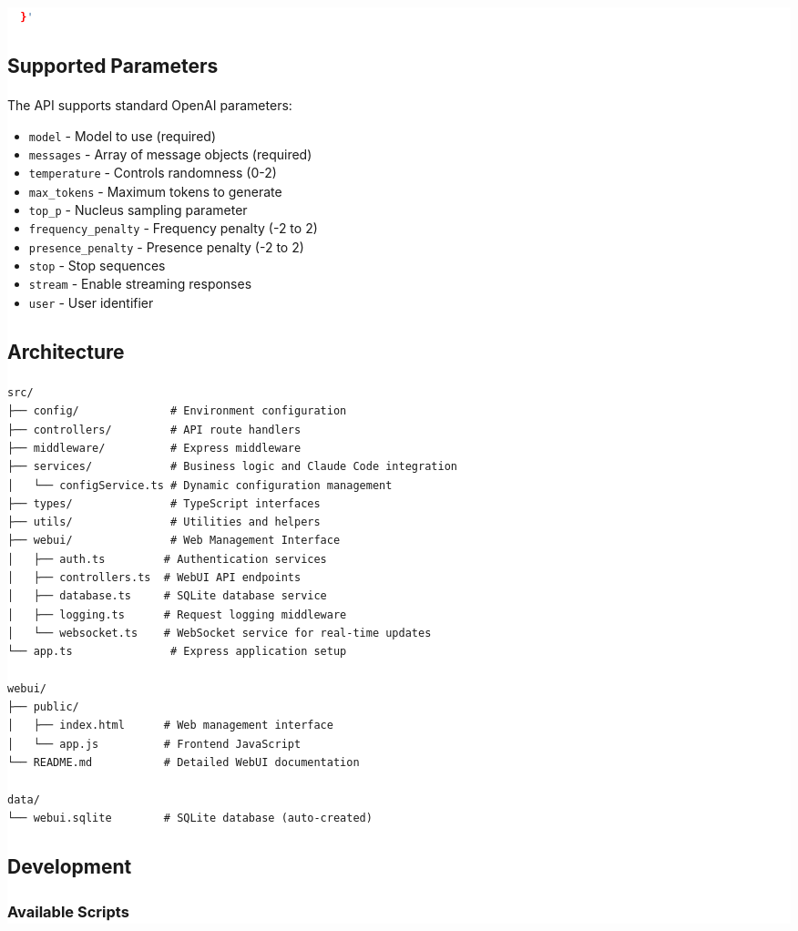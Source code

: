 ```bash
  }'
```

## Supported Parameters

The API supports standard OpenAI parameters:

- `model` - Model to use (required)
- `messages` - Array of message objects (required)
- `temperature` - Controls randomness (0-2)
- `max_tokens` - Maximum tokens to generate
- `top_p` - Nucleus sampling parameter
- `frequency_penalty` - Frequency penalty (-2 to 2)
- `presence_penalty` - Presence penalty (-2 to 2)
- `stop` - Stop sequences
- `stream` - Enable streaming responses
- `user` - User identifier

## Architecture

```
src/
├── config/              # Environment configuration
├── controllers/         # API route handlers
├── middleware/          # Express middleware
├── services/            # Business logic and Claude Code integration
│   └── configService.ts # Dynamic configuration management
├── types/               # TypeScript interfaces
├── utils/               # Utilities and helpers
├── webui/               # Web Management Interface
│   ├── auth.ts         # Authentication services
│   ├── controllers.ts  # WebUI API endpoints
│   ├── database.ts     # SQLite database service
│   ├── logging.ts      # Request logging middleware
│   └── websocket.ts    # WebSocket service for real-time updates
└── app.ts               # Express application setup

webui/
├── public/
│   ├── index.html      # Web management interface
│   └── app.js          # Frontend JavaScript
└── README.md           # Detailed WebUI documentation

data/
└── webui.sqlite        # SQLite database (auto-created)
```

## Development

### Available Scripts
